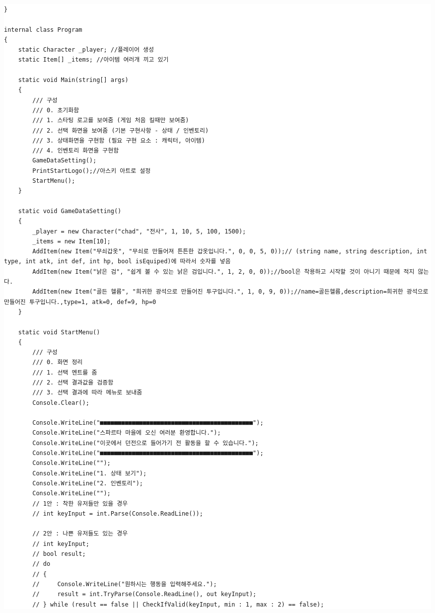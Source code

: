     }

    internal class Program
    {
        static Character _player; //플레이어 생성
        static Item[] _items; //아이템 여러개 끼고 있기

        static void Main(string[] args)
        {
            /// 구성 
            /// 0. 초기화함
            /// 1. 스타팅 로고를 보여줌 (게임 처음 킬때만 보여줌)
            /// 2. 선택 화면을 보여줌 (기본 구현사항 - 상태 / 인벤토리)
            /// 3. 상태화면을 구현함 (필요 구현 요소 : 캐릭터, 아이템)
            /// 4. 인벤토리 화면을 구현함
            GameDataSetting();
            PrintStartLogo();//아스키 아트로 설정
            StartMenu();
        }

        static void GameDataSetting()
        {
            _player = new Character("chad", "전사", 1, 10, 5, 100, 1500);
            _items = new Item[10];
            AddItem(new Item("무쇠갑옷", "무쇠로 만들어져 튼튼한 갑옷입니다.", 0, 0, 5, 0));// (string name, string description, int type, int atk, int def, int hp, bool isEquiped)에 따라서 숫자를 넣음
            AddItem(new Item("낡은 검", "쉽게 볼 수 있는 낡은 검입니다.", 1, 2, 0, 0));//bool은 착용하고 시작할 것이 아니기 때문에 적지 않는다.
            AddItem(new Item("골든 헬름", "희귀한 광석으로 만들어진 투구입니다.", 1, 0, 9, 0));//name=골든헬름,description=희귀한 광석으로 만들어진 투구입니다.,type=1, atk=0, def=9, hp=0
        }

        static void StartMenu()
        {
            /// 구성
            /// 0. 화면 정리
            /// 1. 선택 멘트를 줌
            /// 2. 선택 결과값을 검증함
            /// 3. 선택 결과에 따라 메뉴로 보내줌
            Console.Clear();

            Console.WriteLine("■■■■■■■■■■■■■■■■■■■■■■■■■■■■■■■■■■■■■■■■■■■");
            Console.WriteLine("스파르타 마을에 오신 여러분 환영합니다.");
            Console.WriteLine("이곳에서 던전으로 들어가기 전 활동을 할 수 있습니다.");
            Console.WriteLine("■■■■■■■■■■■■■■■■■■■■■■■■■■■■■■■■■■■■■■■■■■■");
            Console.WriteLine("");
            Console.WriteLine("1. 상태 보기");
            Console.WriteLine("2. 인벤토리");
            Console.WriteLine("");
            // 1안 : 착한 유저들만 있을 경우
            // int keyInput = int.Parse(Console.ReadLine());

            // 2안 : 나쁜 유저들도 있는 경우
            // int keyInput;
            // bool result;
            // do
            // {
            //     Console.WriteLine("원하시는 행동을 입력해주세요.");
            //     result = int.TryParse(Console.ReadLine(), out keyInput);
            // } while (result == false || CheckIfValid(keyInput, min : 1, max : 2) == false);
